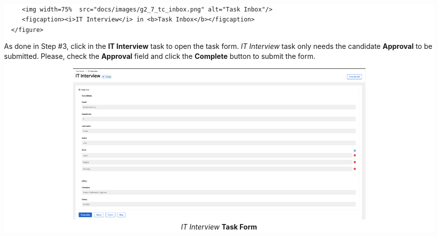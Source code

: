          <img width=75%  src="docs/images/g2_7_tc_inbox.png" alt="Task Inbox"/>
         <figcaption><i>IT Interview</i> in <b>Task Inbox</b></figcaption>
      </figure>
   </div>

   As done in Step #3, click in the **IT Interview** task to open the task form. *IT Interview* task only needs the 
   candidate **Approval** to be submitted. Please, check the **Approval** field and click the **Complete** button to
   submit the form.

   <div style="text-align:center;">
      <figure>
         <img width=75%  src="docs/images/g2_8_tc_it_form.png" alt="IT Interview Form"/>
         <figcaption><i>IT Interview</i> <b>Task Form</b></figcaption>
      </figure>
   </div>
